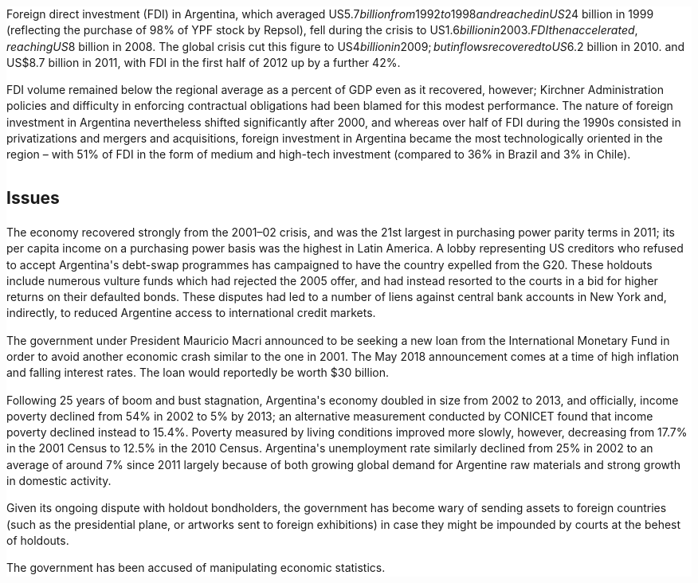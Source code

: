 Foreign direct investment (FDI) in Argentina, which averaged US$5.7 billion
from 1992 to 1998 and reached in US$24 billion in 1999 (reflecting the
purchase of 98% of YPF stock by Repsol), fell during the crisis to US$1.6
billion in 2003. FDI then accelerated, reaching US$8 billion in 2008. The
global crisis cut this figure to US$4 billion in 2009; but inflows recovered
to US$6.2 billion in 2010. and US$8.7 billion in 2011, with FDI in the first
half of 2012 up by a further 42%.

FDI volume remained below the regional average as a percent of GDP even as it
recovered, however; Kirchner Administration policies and difficulty in
enforcing contractual obligations had been blamed for this modest performance.
The nature of foreign investment in Argentina nevertheless shifted
significantly after 2000, and whereas over half of FDI during the 1990s
consisted in privatizations and mergers and acquisitions, foreign investment
in Argentina became the most technologically oriented in the region – with 51%
of FDI in the form of medium and high-tech investment (compared to 36% in
Brazil and 3% in Chile).

## Issues

The economy recovered strongly from the 2001–02 crisis, and was the 21st
largest in purchasing power parity terms in 2011; its per capita income on a
purchasing power basis was the highest in Latin America. A lobby representing
US creditors who refused to accept Argentina's debt-swap programmes has
campaigned to have the country expelled from the G20. These holdouts include
numerous vulture funds which had rejected the 2005 offer, and had instead
resorted to the courts in a bid for higher returns on their defaulted bonds.
These disputes had led to a number of liens against central bank accounts in
New York and, indirectly, to reduced Argentine access to international credit
markets.

The government under President Mauricio Macri announced to be seeking a new
loan from the International Monetary Fund in order to avoid another economic
crash similar to the one in 2001. The May 2018 announcement comes at a time of
high inflation and falling interest rates. The loan would reportedly be worth
$30 billion.

Following 25 years of boom and bust stagnation, Argentina's economy doubled in
size from 2002 to 2013, and officially, income poverty declined from 54% in
2002 to 5% by 2013; an alternative measurement conducted by CONICET found that
income poverty declined instead to 15.4%. Poverty measured by living
conditions improved more slowly, however, decreasing from 17.7% in the 2001
Census to 12.5% in the 2010 Census. Argentina's unemployment rate similarly
declined from 25% in 2002 to an average of around 7% since 2011 largely
because of both growing global demand for Argentine raw materials and strong
growth in domestic activity.

Given its ongoing dispute with holdout bondholders, the government has become
wary of sending assets to foreign countries (such as the presidential plane,
or artworks sent to foreign exhibitions) in case they might be impounded by
courts at the behest of holdouts.

The government has been accused of manipulating economic statistics.
